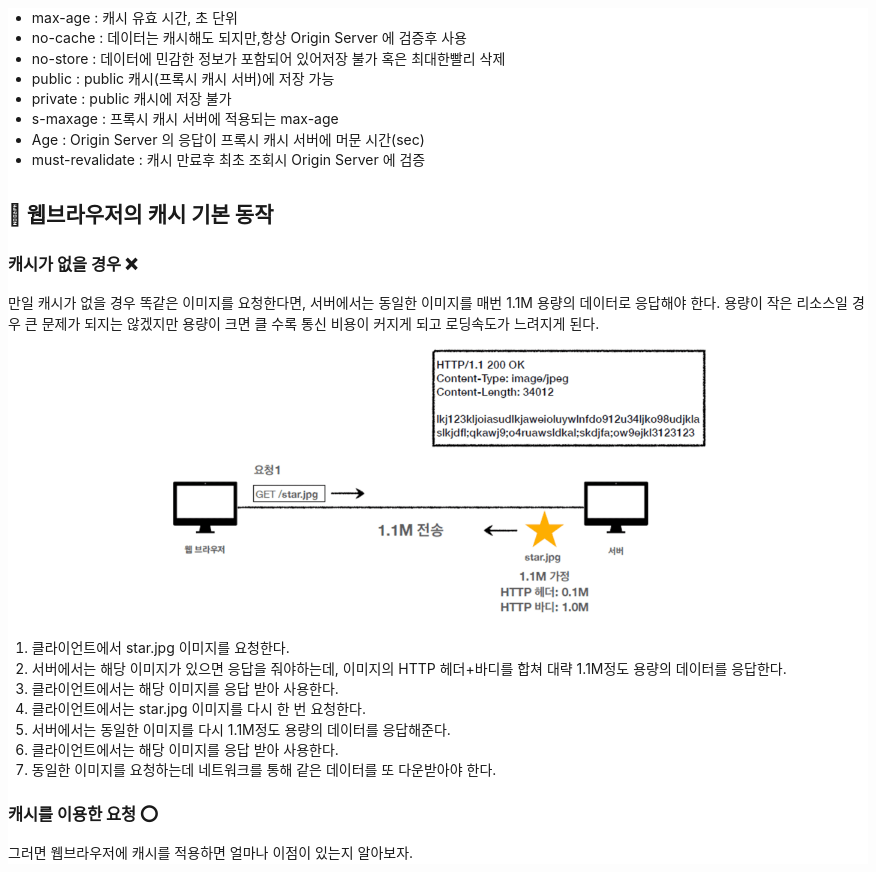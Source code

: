 - max-age : 캐시 유효 시간, 초 단위
- no-cache : 데이터는 캐시해도 되지만,항상 Origin Server 에 검증후 사용
- no-store : 데이터에 민감한 정보가 포함되어 있어저장 불가 혹은 최대한빨리 삭제
- public : public 캐시(프록시 캐시 서버)에 저장 가능
- private : public 캐시에 저장 불가
- s-maxage : 프록시 캐시 서버에 적용되는 max-age
- Age : Origin Server 의 응답이 프록시 캐시 서버에 머문 시간(sec)
- must-revalidate : 캐시 만료후 최초 조회시 Origin Server 에 검증

## 📌 웹브라우저의 캐시 기본 동작

### 캐시가 없을 경우 ❌

만일 캐시가 없을 경우 똑같은 이미지를 요청한다면, 서버에서는 동일한 이미지를 매번 1.1M 용량의 데이터로 응답해야 한다. 용량이 작은 리소스일 경우 큰 문제가 되지는 않겠지만 용량이 크면 클 수록 통신 비용이 커지게 되고 로딩속도가 느려지게 된다.

<p align="center">
<img src="../../images/frontend/cache/cache-8.png" width="600">
</p>

1. 클라이언트에서 star.jpg 이미지를 요청한다.
2. 서버에서는 해당 이미지가 있으면 응답을 줘야하는데, 이미지의 HTTP 헤더+바디를 합쳐 대략 1.1M정도 용량의 데이터를 응답한다.
3. 클라이언트에서는 해당 이미지를 응답 받아 사용한다.
4. 클라이언트에서는 star.jpg 이미지를 다시 한 번 요청한다.
5. 서버에서는 동일한 이미지를 다시 1.1M정도 용량의 데이터를 응답해준다.
6. 클라이언트에서는 해당 이미지를 응답 받아 사용한다.
7. 동일한 이미지를 요청하는데 네트워크를 통해 같은 데이터를 또 다운받아야 한다.

### 캐시를 이용한 요청 ⭕

그러면 웹브라우저에 캐시를 적용하면 얼마나 이점이 있는지 알아보자.
